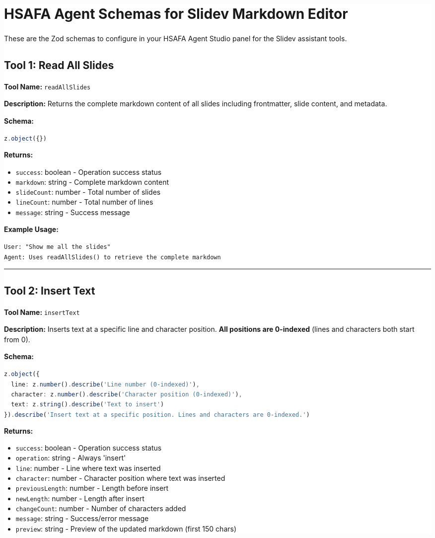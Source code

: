 # HSAFA Agent Schemas for Slidev Markdown Editor

These are the Zod schemas to configure in your HSAFA Agent Studio panel for the Slidev assistant tools.

## Tool 1: Read All Slides

**Tool Name:** `readAllSlides`

**Description:** Returns the complete markdown content of all slides including frontmatter, slide content, and metadata.

**Schema:**
```typescript
z.object({})
```

**Returns:**
- `success`: boolean - Operation success status
- `markdown`: string - Complete markdown content
- `slideCount`: number - Total number of slides
- `lineCount`: number - Total number of lines
- `message`: string - Success message

**Example Usage:**
```
User: "Show me all the slides"
Agent: Uses readAllSlides() to retrieve the complete markdown
```

---

## Tool 2: Insert Text

**Tool Name:** `insertText`

**Description:** Inserts text at a specific line and character position. **All positions are 0-indexed** (lines and characters both start from 0).

**Schema:**
```typescript
z.object({
  line: z.number().describe('Line number (0-indexed)'),
  character: z.number().describe('Character position (0-indexed)'),
  text: z.string().describe('Text to insert')
}).describe('Insert text at a specific position. Lines and characters are 0-indexed.')
```

**Returns:**
- `success`: boolean - Operation success status
- `operation`: string - Always 'insert'
- `line`: number - Line where text was inserted
- `character`: number - Character position where text was inserted
- `previousLength`: number - Length before insert
- `newLength`: number - Length after insert
- `changeCount`: number - Number of characters added
- `message`: string - Success/error message
- `preview`: string - Preview of the updated markdown (first 150 chars)
